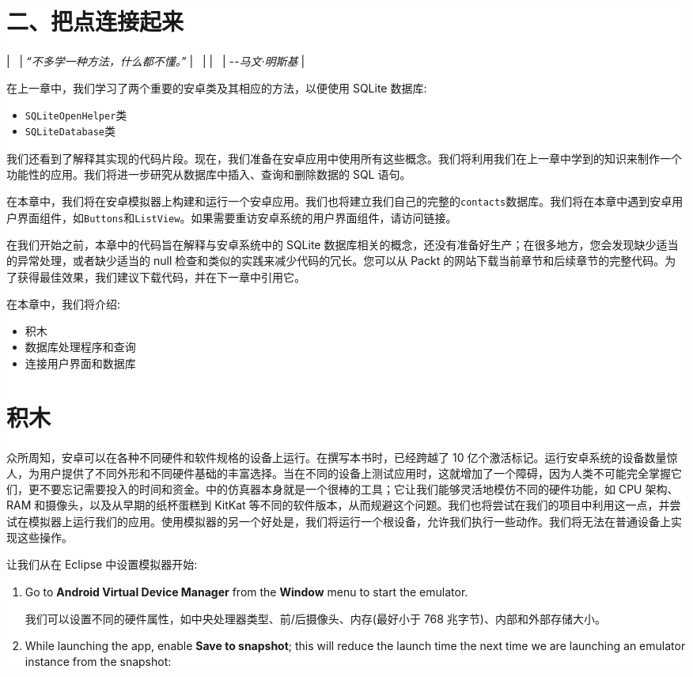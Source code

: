 # 二、把点连接起来

|   | *“不多学一种方法，什么都不懂。”* |   |
|   | -*-马文·明斯基* |

在上一章中，我们学习了两个重要的安卓类及其相应的方法，以便使用 SQLite 数据库:

*   `SQLiteOpenHelper`类
*   `SQLiteDatabase`类

我们还看到了解释其实现的代码片段。现在，我们准备在安卓应用中使用所有这些概念。我们将利用我们在上一章中学到的知识来制作一个功能性的应用。我们将进一步研究从数据库中插入、查询和删除数据的 SQL 语句。

在本章中，我们将在安卓模拟器上构建和运行一个安卓应用。我们也将建立我们自己的完整的`contacts`数据库。我们将在本章中遇到安卓用户界面组件，如`Buttons`和`ListView`。如果需要重访安卓系统的用户界面组件，请访问链接。

在我们开始之前，本章中的代码旨在解释与安卓系统中的 SQLite 数据库相关的概念，还没有准备好生产；在很多地方，您会发现缺少适当的异常处理，或者缺少适当的 null 检查和类似的实践来减少代码的冗长。您可以从 Packt 的网站下载当前章节和后续章节的完整代码。为了获得最佳效果，我们建议下载代码，并在下一章中引用它。

在本章中，我们将介绍:

*   积木
*   数据库处理程序和查询
*   连接用户界面和数据库

# 积木

众所周知，安卓可以在各种不同硬件和软件规格的设备上运行。在撰写本书时，已经跨越了 10 亿个激活标记。运行安卓系统的设备数量惊人，为用户提供了不同外形和不同硬件基础的丰富选择。当在不同的设备上测试应用时，这就增加了一个障碍，因为人类不可能完全掌握它们，更不要忘记需要投入的时间和资金。中的仿真器本身就是一个很棒的工具；它让我们能够灵活地模仿不同的硬件功能，如 CPU 架构、RAM 和摄像头，以及从早期的纸杯蛋糕到 KitKat 等不同的软件版本，从而规避这个问题。我们也将尝试在我们的项目中利用这一点，并尝试在模拟器上运行我们的应用。使用模拟器的另一个好处是，我们将运行一个根设备，允许我们执行一些动作。我们将无法在普通设备上实现这些操作。

让我们从在 Eclipse 中设置模拟器开始:

1.  Go to **Android Virtual Device Manager** from the **Window** menu to start the emulator.

    我们可以设置不同的硬件属性，如中央处理器类型、前/后摄像头、内存(最好小于 768 兆字节)、内部和外部存储大小。

2.  While launching the app, enable **Save to snapshot**; this will reduce the launch time the next time we are launching an emulator instance from the snapshot:
